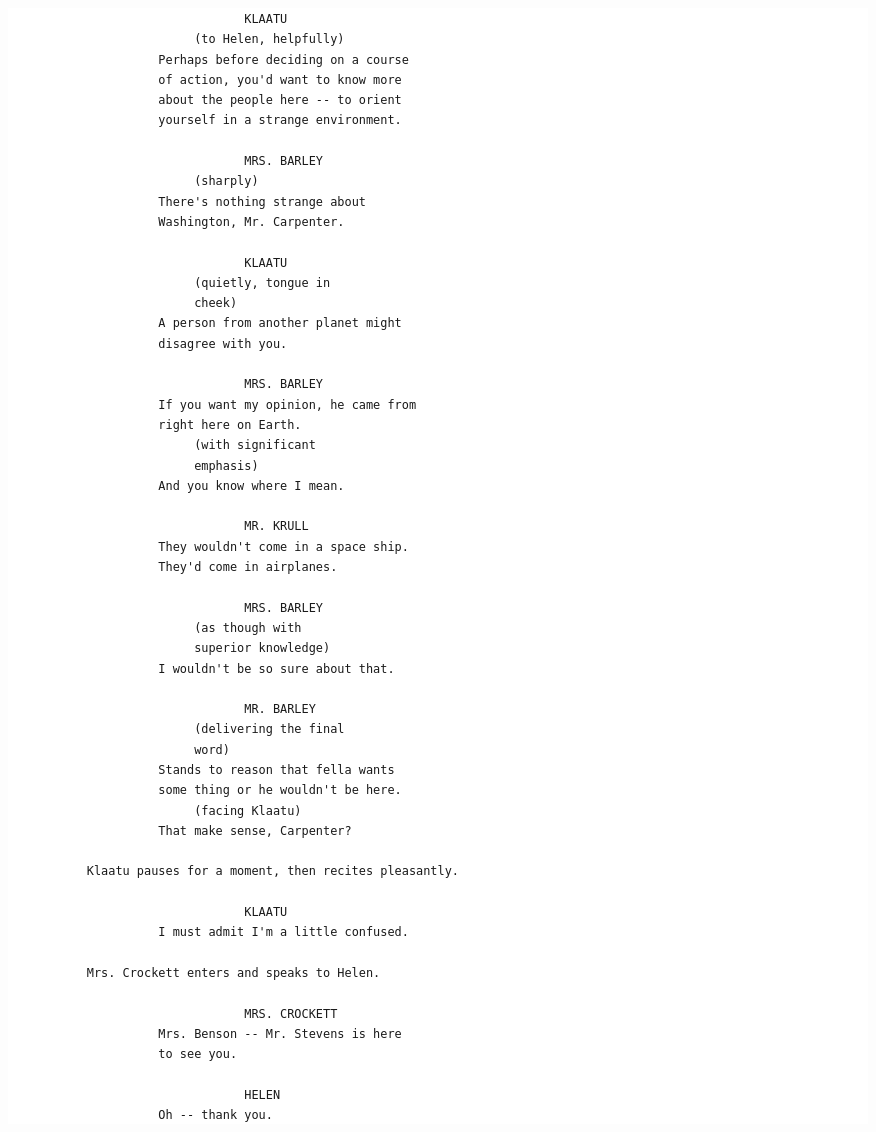                                      KLAATU
                              (to Helen, helpfully)
                         Perhaps before deciding on a course 
                         of action, you'd want to know more 
                         about the people here -- to orient 
                         yourself in a strange environment.

                                     MRS. BARLEY
                              (sharply)
                         There's nothing strange about 
                         Washington, Mr. Carpenter.

                                     KLAATU
                              (quietly, tongue in 
                              cheek)
                         A person from another planet might 
                         disagree with you.

                                     MRS. BARLEY
                         If you want my opinion, he came from 
                         right here on Earth.
                              (with significant 
                              emphasis)
                         And you know where I mean.

                                     MR. KRULL
                         They wouldn't come in a space ship. 
                         They'd come in airplanes.

                                     MRS. BARLEY
                              (as though with 
                              superior knowledge)
                         I wouldn't be so sure about that.

                                     MR. BARLEY
                              (delivering the final 
                              word)
                         Stands to reason that fella wants 
                         some thing or he wouldn't be here.
                              (facing Klaatu)
                         That make sense, Carpenter?

               Klaatu pauses for a moment, then recites pleasantly.

                                     KLAATU
                         I must admit I'm a little confused.

               Mrs. Crockett enters and speaks to Helen.

                                     MRS. CROCKETT
                         Mrs. Benson -- Mr. Stevens is here 
                         to see you.

                                     HELEN
                         Oh -- thank you.
